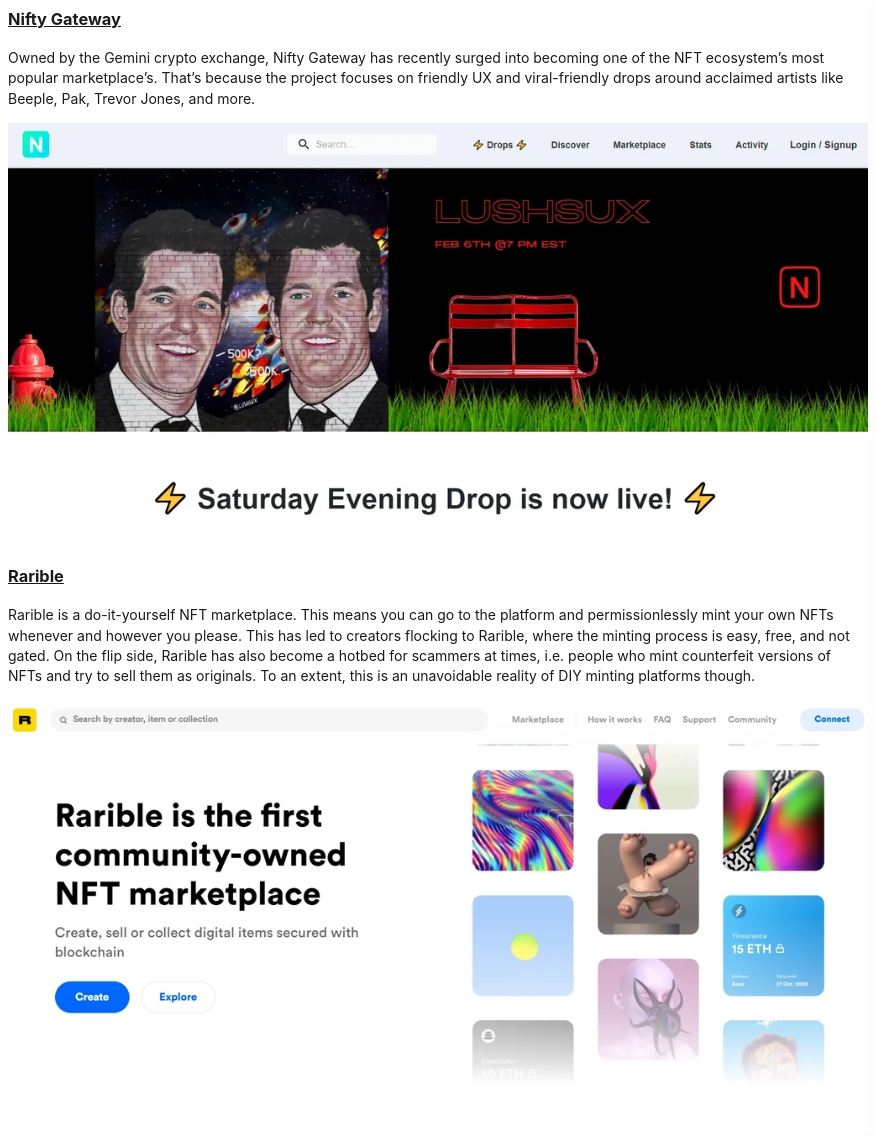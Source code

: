 
### [Nifty Gateway](https://niftygateway.com/)

Owned by the Gemini crypto exchange, Nifty Gateway has recently surged into becoming one of the NFT ecosystem’s most popular marketplace’s. That’s because the project focuses on friendly UX and viral-friendly drops around acclaimed artists like Beeple, Pak, Trevor Jones, and more. 



![](/images/blog/nft-ecosystem/image4.webp)


### [Rarible](https://rarible.com/)

Rarible is a do-it-yourself NFT marketplace. This means you can go to the platform and permissionlessly mint your own NFTs whenever and however you please. This has led to creators flocking to Rarible, where the minting process is easy, free, and not gated. On the flip side, Rarible has also become a hotbed for scammers at times, i.e. people who mint counterfeit versions of NFTs and try to sell them as originals. To an extent, this is an unavoidable reality of DIY minting platforms though. 



![](/images/blog/nft-ecosystem/image5.webp)
